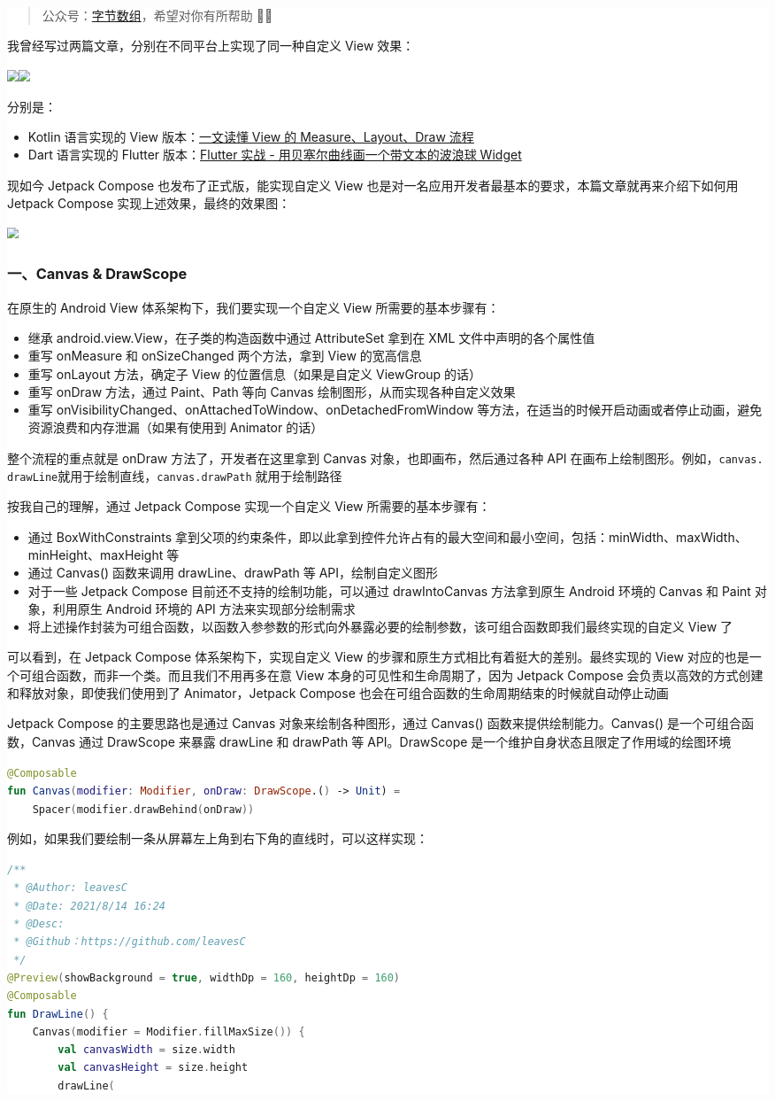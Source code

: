 > 公众号：[字节数组](https://p6-juejin.byteimg.com/tos-cn-i-k3u1fbpfcp/0357ed9ee08d4a5d92af66a72b002169~tplv-k3u1fbpfcp-watermark.image)，希望对你有所帮助 🤣🤣

我曾经写过两篇文章，分别在不同平台上实现了同一种自定义 View 效果：

<img src="https://p1-juejin.byteimg.com/tos-cn-i-k3u1fbpfcp/8562d4c1f32e4eeaab4471e0aa01a64c~tplv-k3u1fbpfcp-watermark.image" style="zoom:80%;" /><img src="https://p3-juejin.byteimg.com/tos-cn-i-k3u1fbpfcp/aa19f7beedf3483da85bf8948c7c043d~tplv-k3u1fbpfcp-watermark.image" style="zoom:80%;" />

分别是：

- Kotlin 语言实现的 View 版本：[一文读懂 View 的 Measure、Layout、Draw 流程](https://juejin.cn/post/6939540905581887502)
- Dart 语言实现的 Flutter 版本：[Flutter 实战 - 用贝塞尔曲线画一个带文本的波浪球 Widget](https://juejin.cn/post/6844903981790019592)

现如今 Jetpack Compose 也发布了正式版，能实现自定义 View 也是对一名应用开发者最基本的要求，本篇文章就再来介绍下如何用 Jetpack Compose 实现上述效果，最终的效果图：

<img src="https://p3-juejin.byteimg.com/tos-cn-i-k3u1fbpfcp/c03ad101c9934138baadc0adf9b4ff2c~tplv-k3u1fbpfcp-watermark.image" style="zoom:80%;" />

### 一、Canvas  &  DrawScope

在原生的 Android View 体系架构下，我们要实现一个自定义 View 所需要的基本步骤有：

- 继承 android.view.View，在子类的构造函数中通过 AttributeSet 拿到在 XML 文件中声明的各个属性值
- 重写 onMeasure 和 onSizeChanged 两个方法，拿到 View 的宽高信息
- 重写 onLayout 方法，确定子 View 的位置信息（如果是自定义 ViewGroup 的话）
- 重写 onDraw 方法，通过 Paint、Path 等向 Canvas 绘制图形，从而实现各种自定义效果
- 重写 onVisibilityChanged、onAttachedToWindow、onDetachedFromWindow 等方法，在适当的时候开启动画或者停止动画，避免资源浪费和内存泄漏（如果有使用到 Animator 的话）

整个流程的重点就是 onDraw 方法了，开发者在这里拿到 Canvas 对象，也即画布，然后通过各种 API 在画布上绘制图形。例如，`canvas.drawLine`就用于绘制直线，`canvas.drawPath` 就用于绘制路径

按我自己的理解，通过 Jetpack Compose 实现一个自定义 View 所需要的基本步骤有：

- 通过 BoxWithConstraints 拿到父项的约束条件，即以此拿到控件允许占有的最大空间和最小空间，包括：minWidth、maxWidth、minHeight、maxHeight 等
- 通过 Canvas() 函数来调用 drawLine、drawPath 等 API，绘制自定义图形
- 对于一些 Jetpack Compose 目前还不支持的绘制功能，可以通过 drawIntoCanvas 方法拿到原生 Android 环境的 Canvas 和 Paint 对象，利用原生 Android 环境的 API 方法来实现部分绘制需求
- 将上述操作封装为可组合函数，以函数入参参数的形式向外暴露必要的绘制参数，该可组合函数即我们最终实现的自定义 View 了

可以看到，在 Jetpack Compose 体系架构下，实现自定义 View 的步骤和原生方式相比有着挺大的差别。最终实现的 View 对应的也是一个可组合函数，而非一个类。而且我们不用再多在意 View 本身的可见性和生命周期了，因为 Jetpack  Compose 会负责以高效的方式创建和释放对象，即使我们使用到了 Animator，Jetpack Compose 也会在可组合函数的生命周期结束的时候就自动停止动画

Jetpack Compose 的主要思路也是通过 Canvas 对象来绘制各种图形，通过 Canvas() 函数来提供绘制能力。Canvas() 是一个可组合函数，Canvas 通过 DrawScope 来暴露 drawLine 和 drawPath 等 API。DrawScope 是一个维护自身状态且限定了作用域的绘图环境

```kotlin
@Composable
fun Canvas(modifier: Modifier, onDraw: DrawScope.() -> Unit) =
    Spacer(modifier.drawBehind(onDraw))
```

例如，如果我们要绘制一条从屏幕左上角到右下角的直线时，可以这样实现：

```kotlin
/**
 * @Author: leavesC
 * @Date: 2021/8/14 16:24
 * @Desc:
 * @Github：https://github.com/leavesC
 */
@Preview(showBackground = true, widthDp = 160, heightDp = 160)
@Composable
fun DrawLine() {
    Canvas(modifier = Modifier.fillMaxSize()) {
        val canvasWidth = size.width
        val canvasHeight = size.height
        drawLine(
```
